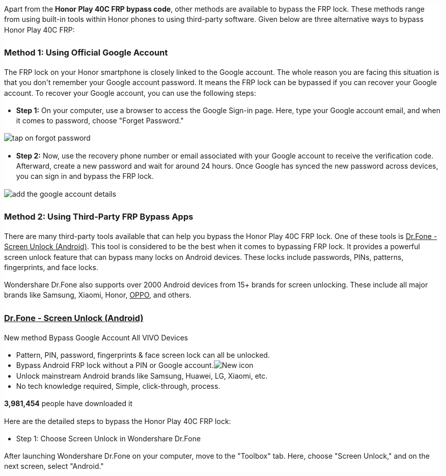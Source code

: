 Apart from the ****Honor Play 40C FRP bypass code****, other methods are available to bypass the FRP lock. These methods range from using built-in tools within Honor phones to using third-party software. Given below are three alternative ways to bypass Honor Play 40C FRP:

### Method 1: Using Official Google Account

The FRP lock on your Honor smartphone is closely linked to the Google account. The whole reason you are facing this situation is that you don't remember your Google account password. It means the FRP lock can be bypassed if you can recover your Google account. To recover your Google account, you can use the following steps:

- ****Step 1:**** On your computer, use a browser to access the Google Sign-in page. Here, type your Google account email, and when it comes to password, choose "Forget Password."

![tap on forgot password](https://images.wondershare.com/drfone/article/2023/07/bypass-vivo-frp-without-computer-1.jpg)

- ****Step 2:**** Now, use the recovery phone number or email associated with your Google account to receive the verification code. Afterward, create a new password and wait for around 24 hours. Once Google has synced the new password across devices, you can sign in and bypass the FRP lock.

![add the google account details](https://images.wondershare.com/drfone/article/2023/07/bypass-vivo-frp-without-computer-2.jpg)

### Method 2: Using Third-Party FRP Bypass Apps

There are many third-party tools available that can help you bypass the Honor Play 40C FRP lock. One of these tools is [Dr.Fone - Screen Unlock (Android)](https://tools.techidaily.com/wondershare-dr-fone-unlock-android-screen/). This tool is considered to be the best when it comes to bypassing FRP lock. It provides a powerful screen unlock feature that can bypass many locks on Android devices. These locks include passwords, PINs, patterns, fingerprints, and face locks.

Wondershare Dr.Fone also supports over 2000 Android devices from 15+ brands for screen unlocking. These include all major brands like Samsung, Xiaomi, Honor, [OPPO](https://drfone.wondershare.com/google-frp-unlock/oppo-frp.html), and others.



### [Dr.Fone - Screen Unlock (Android)](https://tools.techidaily.com/wondershare-dr-fone-unlock-android-screen/)

New method Bypass Google Account All VIVO Devices

- Pattern, PIN, password, fingerprints & face screen lock can all be unlocked.
- Bypass Android FRP lock without a PIN or Google account.![New icon](https://images.wondershare.com/drfone/others/new_23.png)
- Unlock mainstream Android brands like Samsung, Huawei, LG, Xiaomi, etc.
- No tech knowledge required, Simple, click-through, process.

**3,981,454** people have downloaded it

Here are the detailed steps to bypass the Honor Play 40C FRP lock:

- Step 1: Choose Screen Unlock in Wondershare Dr.Fone

After launching Wondershare Dr.Fone on your computer, move to the "Toolbox" tab. Here, choose "Screen Unlock," and on the next screen, select "Android."
